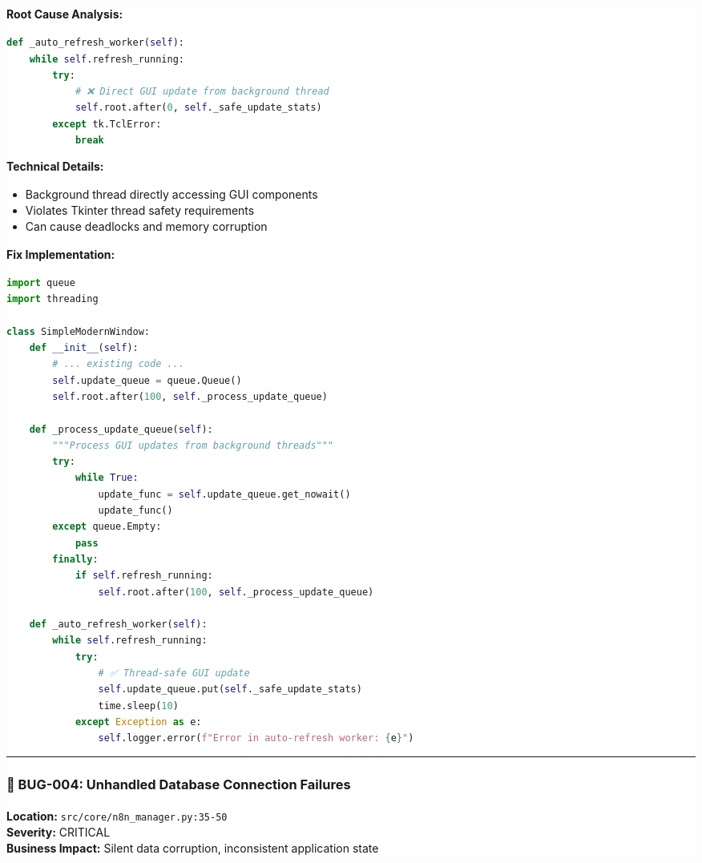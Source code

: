**Root Cause Analysis:**
```python
def _auto_refresh_worker(self):
    while self.refresh_running:
        try:
            # ❌ Direct GUI update from background thread
            self.root.after(0, self._safe_update_stats)
        except tk.TclError:
            break
```

**Technical Details:**
- Background thread directly accessing GUI components
- Violates Tkinter thread safety requirements
- Can cause deadlocks and memory corruption

**Fix Implementation:**
```python
import queue
import threading

class SimpleModernWindow:
    def __init__(self):
        # ... existing code ...
        self.update_queue = queue.Queue()
        self.root.after(100, self._process_update_queue)
    
    def _process_update_queue(self):
        """Process GUI updates from background threads"""
        try:
            while True:
                update_func = self.update_queue.get_nowait()
                update_func()
        except queue.Empty:
            pass
        finally:
            if self.refresh_running:
                self.root.after(100, self._process_update_queue)
    
    def _auto_refresh_worker(self):
        while self.refresh_running:
            try:
                # ✅ Thread-safe GUI update
                self.update_queue.put(self._safe_update_stats)
                time.sleep(10)
            except Exception as e:
                self.logger.error(f"Error in auto-refresh worker: {e}")
```

---

### 🚨 BUG-004: Unhandled Database Connection Failures
**Location:** `src/core/n8n_manager.py:35-50`  
**Severity:** CRITICAL  
**Business Impact:** Silent data corruption, inconsistent application state
